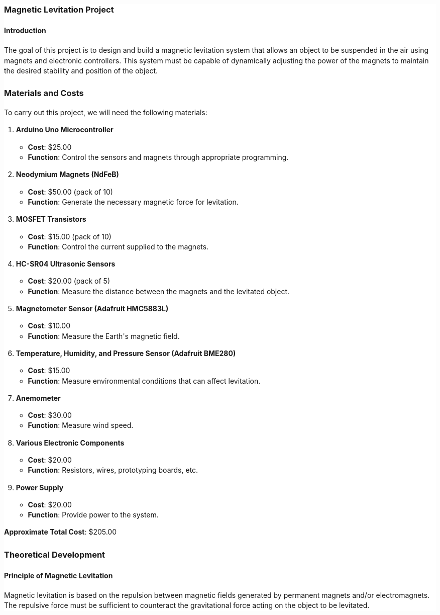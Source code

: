 ### Magnetic Levitation Project

#### Introduction
The goal of this project is to design and build a magnetic levitation system that allows an object to be suspended in the air using magnets and electronic controllers. This system must be capable of dynamically adjusting the power of the magnets to maintain the desired stability and position of the object.

### Materials and Costs
To carry out this project, we will need the following materials:

1. **Arduino Uno Microcontroller**
   - **Cost**: $25.00
   - **Function**: Control the sensors and magnets through appropriate programming.

2. **Neodymium Magnets (NdFeB)**
   - **Cost**: $50.00 (pack of 10)
   - **Function**: Generate the necessary magnetic force for levitation.

3. **MOSFET Transistors**
   - **Cost**: $15.00 (pack of 10)
   - **Function**: Control the current supplied to the magnets.

4. **HC-SR04 Ultrasonic Sensors**
   - **Cost**: $20.00 (pack of 5)
   - **Function**: Measure the distance between the magnets and the levitated object.

5. **Magnetometer Sensor (Adafruit HMC5883L)**
   - **Cost**: $10.00
   - **Function**: Measure the Earth's magnetic field.

6. **Temperature, Humidity, and Pressure Sensor (Adafruit BME280)**
   - **Cost**: $15.00
   - **Function**: Measure environmental conditions that can affect levitation.

7. **Anemometer**
   - **Cost**: $30.00
   - **Function**: Measure wind speed.

8. **Various Electronic Components**
   - **Cost**: $20.00
   - **Function**: Resistors, wires, prototyping boards, etc.

9. **Power Supply**
   - **Cost**: $20.00
   - **Function**: Provide power to the system.

**Approximate Total Cost**: $205.00

### Theoretical Development

#### Principle of Magnetic Levitation
Magnetic levitation is based on the repulsion between magnetic fields generated by permanent magnets and/or electromagnets. The repulsive force must be sufficient to counteract the gravitational force acting on the object to be levitated.
